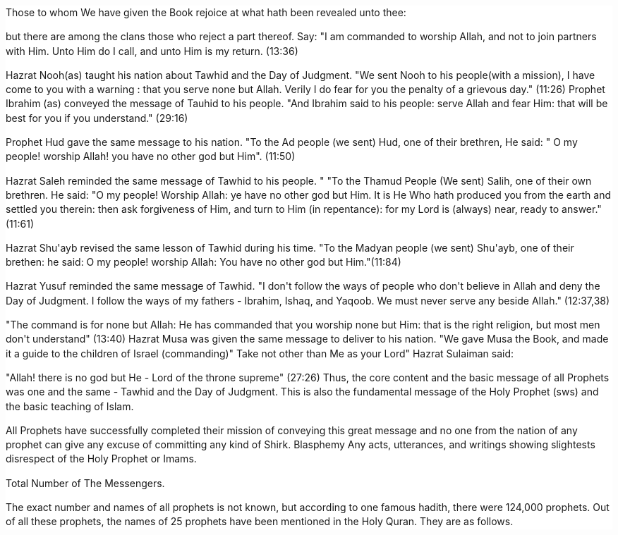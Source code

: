 Those to whom We have given the Book rejoice at what hath been revealed
unto thee:

but there are among the clans those who reject a part thereof. Say: "I
am commanded to worship Allah, and not to join partners with Him. Unto
Him do I call, and unto Him is my return. (13:36)

Hazrat Nooh(as) taught his nation about Tawhid and the Day of Judgment.
"We sent Nooh to his people(with a mission), I have come to you with a
warning : that you serve none but Allah. Verily I do fear for you the
penalty of a grievous day." (11:26) Prophet Ibrahim (as) conveyed the
message of Tauhid to his people. "And Ibrahim said to his people: serve
Allah and fear Him: that will be best for you if you understand."
(29:16)

Prophet Hud gave the same message to his nation. "To the Ad people (we
sent) Hud, one of their brethren, He said: " O my people! worship Allah!
you have no other god but Him". (11:50)

Hazrat Saleh reminded the same message of Tawhid to his people. " "To
the Thamud People (We sent) Salih, one of their own brethren. He said:
"O my people! Worship Allah: ye have no other god but Him. It is He Who
hath produced you from the earth and settled you therein: then ask
forgiveness of Him, and turn to Him (in repentance): for my Lord is
(always) near, ready to answer." (11:61)

Hazrat Shu'ayb revised the same lesson of Tawhid during his time. "To
the Madyan people (we sent) Shu'ayb, one of their brethen: he said: O my
people! worship Allah: You have no other god but Him."(11:84)

Hazrat Yusuf reminded the same message of Tawhid. "I don't follow the
ways of people who don't believe in Allah and deny the Day of Judgment.
I follow the ways of my fathers - Ibrahim, Ishaq, and Yaqoob. We must
never serve any beside Allah." (12:37,38)

"The command is for none but Allah: He has commanded that you worship
none but Him: that is the right religion, but most men don't understand"
(13:40) Hazrat Musa was given the same message to deliver to his nation.
"We gave Musa the Book, and made it a guide to the children of Israel
(commanding)" Take not other than Me as your Lord" Hazrat Sulaiman
said:

"Allah! there is no god but He - Lord of the throne supreme" (27:26)
Thus, the core content and the basic message of all Prophets was one and
the same - Tawhid and the Day of Judgment. This is also the fundamental
message of the Holy Prophet (sws) and the basic teaching of Islam.

All Prophets have successfully completed their mission of conveying
this great message and no one from the nation of any prophet can give
any excuse of committing any kind of Shirk. Blasphemy Any acts,
utterances, and writings showing slightests disrespect of the Holy
Prophet or Imams.

Total Number of The Messengers.

The exact number and names of all prophets is not known, but according
to one famous hadith, there were 124,000 prophets. Out of all these
prophets, the names of 25 prophets have been mentioned in the Holy
Quran. They are as follows.
